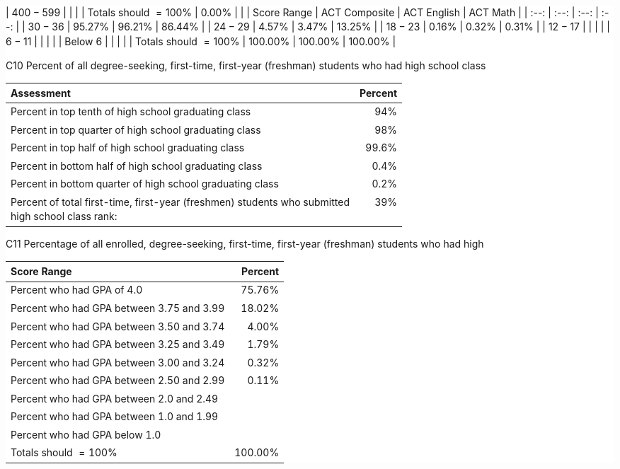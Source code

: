 | $400-599$ |  |  |
| Totals should $=100 \%$ | $0.00 \%$ |  |
| Score Range | ACT Composite | ACT English | ACT Math |
| :--: | :--: | :--: | :--: |
| $30-36$ | $95.27 \%$ | $96.21 \%$ | $86.44 \%$ |
| $24-29$ | $4.57 \%$ | $3.47 \%$ | $13.25 \%$ |
| $18-23$ | $0.16 \%$ | $0.32 \%$ | $0.31 \%$ |
| $12-17$ |  |  |  |
| $6-11$ |  |  |  |
| Below 6 |  |  |  |
| Totals should $=100 \%$ | $100.00 \%$ | $100.00 \%$ | $100.00 \%$ |

C10 Percent of all degree-seeking, first-time, first-year (freshman) students who had high school class

| Assessment | Percent |
| :-- | --: |
| Percent in top tenth of high school graduating class | $94 \%$ |
| Percent in top quarter of high school graduating class | $98 \%$ |
| Percent in top half of high school graduating class | $99.6 \%$ |
| Percent in bottom half of high school graduating class | $0.4 \%$ |
| Percent in bottom quarter of high school graduating class | $0.2 \%$ |
| Percent of total first-time, first-year (freshmen) students who submitted <br> high school class rank: | $39 \%$ |

C11 Percentage of all enrolled, degree-seeking, first-time, first-year (freshman) students who had high

| Score Range | Percent |
| :-- | --: |
| Percent who had GPA of 4.0 | $75.76 \%$ |
| Percent who had GPA between 3.75 and 3.99 | $18.02 \%$ |
| Percent who had GPA between 3.50 and 3.74 | $4.00 \%$ |
| Percent who had GPA between 3.25 and 3.49 | $1.79 \%$ |
| Percent who had GPA between 3.00 and 3.24 | $0.32 \%$ |
| Percent who had GPA between 2.50 and 2.99 | $0.11 \%$ |
| Percent who had GPA between 2.0 and 2.49 |  |
| Percent who had GPA between 1.0 and 1.99 |  |
| Percent who had GPA below 1.0 |  |
| Totals should $=100 \%$ | $100.00 \%$ |

